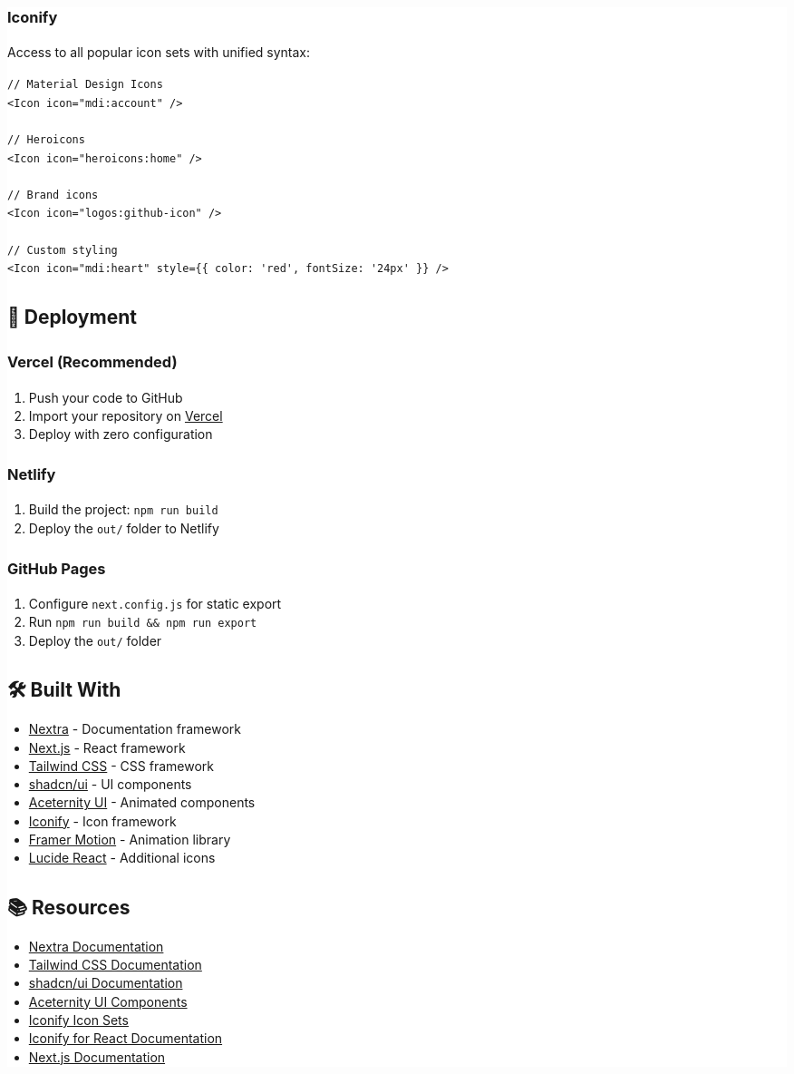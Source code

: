 ### Iconify
Access to all popular icon sets with unified syntax:

```tsx
// Material Design Icons
<Icon icon="mdi:account" />

// Heroicons
<Icon icon="heroicons:home" />

// Brand icons
<Icon icon="logos:github-icon" />

// Custom styling
<Icon icon="mdi:heart" style={{ color: 'red', fontSize: '24px' }} />
```

## 🚀 Deployment

### Vercel (Recommended)

1. Push your code to GitHub
2. Import your repository on [Vercel](https://vercel.com)
3. Deploy with zero configuration

### Netlify

1. Build the project: `npm run build`
2. Deploy the `out/` folder to Netlify

### GitHub Pages

1. Configure `next.config.js` for static export
2. Run `npm run build && npm run export`
3. Deploy the `out/` folder

## 🛠️ Built With

- [Nextra](https://nextra.site/) - Documentation framework
- [Next.js](https://nextjs.org/) - React framework
- [Tailwind CSS](https://tailwindcss.com/) - CSS framework
- [shadcn/ui](https://ui.shadcn.com/) - UI components
- [Aceternity UI](https://ui.aceternity.com/) - Animated components
- [Iconify](https://iconify.design/) - Icon framework
- [Framer Motion](https://www.framer.com/motion/) - Animation library
- [Lucide React](https://lucide.dev/) - Additional icons

## 📚 Resources

- [Nextra Documentation](https://nextra.site/docs)
- [Tailwind CSS Documentation](https://tailwindcss.com/docs)
- [shadcn/ui Documentation](https://ui.shadcn.com/docs)
- [Aceternity UI Components](https://ui.aceternity.com/components)
- [Iconify Icon Sets](https://iconify.design/icon-sets/)
- [Iconify for React Documentation](https://iconify.design/docs/icon-components/react/)
- [Next.js Documentation](https://nextjs.org/docs)
